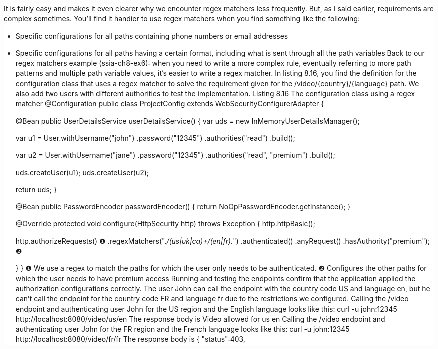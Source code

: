 It is fairly easy and makes it even clearer why we encounter regex matchers less frequently. But, as I said earlier, requirements are complex sometimes. You’ll find it handier to use regex matchers when you find something like the following:
- Specific configurations for all paths containing phone numbers or email addresses
- Specific configurations for all paths having a certain format, including what is sent through all the path variables
Back to our regex matchers example (ssia-ch8-ex6): when you need to write a more complex rule, eventually referring to more path patterns and multiple path variable values, it’s easier to write a regex matcher. In listing 8.16, you find the definition for the configuration class that uses a regex matcher to solve the requirement given for the /video/{country}/{language} path. We also add two users with different authorities to test the implementation.
Listing 8.16 The configuration class using a regex matcher
@Configuration
public class ProjectConfig extends WebSecurityConfigurerAdapter {

  @Bean
  public UserDetailsService userDetailsService() {
    var uds = new InMemoryUserDetailsManager();

    var u1 = User.withUsername("john")
                 .password("12345")
                 .authorities("read")
                 .build();

    var u2 = User.withUsername("jane")
                .password("12345")
                .authorities("read", "premium")
                .build();

    uds.createUser(u1);
    uds.createUser(u2);

    return uds;
  }

  @Bean
  public PasswordEncoder passwordEncoder() {
    return NoOpPasswordEncoder.getInstance();
  }

  @Override
  protected void configure(HttpSecurity http) throws Exception {
    http.httpBasic();

    http.authorizeRequests()                        ❶
        .regexMatchers(".*/(us|uk|ca)+/(en|fr).*")
            .authenticated()
        .anyRequest()
            .hasAuthority("premium");               ❷

  }
}
❶ We use a regex to match the paths for which the user only needs to be authenticated.
❷ Configures the other paths for which the user needs to have premium access
Running and testing the endpoints confirm that the application applied the authorization configurations correctly. The user John can call the endpoint with the country code US and language en, but he can’t call the endpoint for the country code FR and language fr due to the restrictions we configured. Calling the /video endpoint and authenticating user John for the US region and the English language looks like this:
curl -u john:12345 http://localhost:8080/video/us/en
The response body is
Video allowed for us en
Calling the /video endpoint and authenticating user John for the FR region and the French language looks like this:
curl -u john:12345 http://localhost:8080/video/fr/fr
The response body is
{
  "status":403,